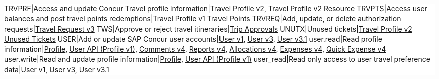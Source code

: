 TRVPRF|Access and update Concur Travel profile information|[Travel Profile v2](/api-reference/travel-profile/v2.profile-service.html), [Travel Profile v2 Resource](/api-reference/travel-profile/v2.profile-resource.html)
TRVPTS|Access user balances and post travel points redemptions|[Travel Profile v1 Travel Points](/api-reference/travel-profile/v1.loyalty-program-resource.html)
TRVREQ|Add, update, or delete authorization requests|[Travel Request v3](/api-reference/request/v3.request.html)
TWS|Approve or reject travel itineraries|[Trip Approvals](/api-reference/travel/trip-approval/trip-approval-resource.html)
UNUTX|Unused tickets|[Travel Profile v2 Unused Tickets](/api-reference/travel-profile/v2.profile-resource.html#UnusedTickets)
USER|Add or update SAP Concur user accounts|[User v1](/api-reference/user/), [User v3](/api-explorer/v3-0/Users.html), [User v3.1](/api-reference/authentication/get-users31.html)
user.read|Read profile information|[Profile](/api-reference/profile/v1.getting-started.html), [User API (Profile v1)](/api-reference/profile/v1.user.html), [Comments v4](/api-reference/expense/expense-report/v4.comments.html), [Reports v4](/api-reference/expense/expense-report/v4.reports.html), [Allocations v4](/api-reference/expense/expense-report/v4.allocations.html), [Expenses v4](/api-reference/expense/expense-report/v4.expenses.html), [Quick Expense v4](/api-reference/expense/quick-expense/v4.quick-expense.html)
user.write|Read and update profile information|[Profile](/api-reference/profile/v1.getting-started.html), [User API (Profile v1)](/api-reference/profile/v1.user.html)
user_read|Read only access to user travel preference data|[User v1](/api-reference/user/), [User v3](/api-explorer/v3-0/Users.html), [User v3.1](/api-reference/authentication/get-users31.html)
